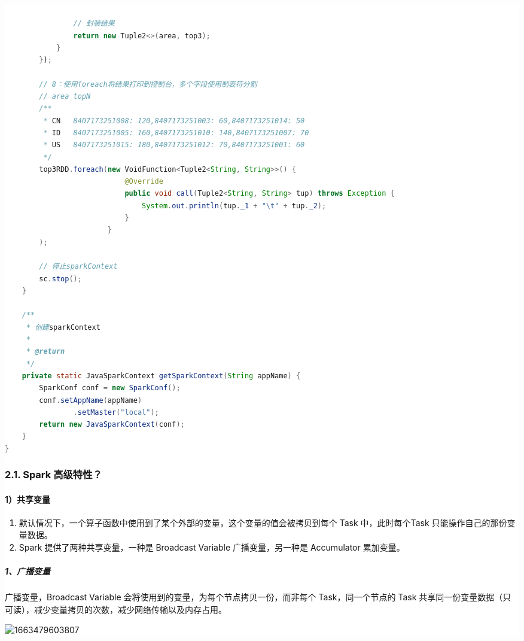 ```java

                // 封装结果
                return new Tuple2<>(area, top3);
            }
        });

        // 8：使用foreach将结果打印到控制台，多个字段使用制表符分割
        // area	topN
        /**
         * CN	8407173251008: 120,8407173251003: 60,8407173251014: 50
         * ID	8407173251005: 160,8407173251010: 140,8407173251007: 70
         * US	8407173251015: 180,8407173251012: 70,8407173251001: 60
         */
        top3RDD.foreach(new VoidFunction<Tuple2<String, String>>() {
                            @Override
                            public void call(Tuple2<String, String> tup) throws Exception {
                                System.out.println(tup._1 + "\t" + tup._2);
                            }
                        }
        );

        // 停止sparkContext
        sc.stop();
    }

    /**
     * 创建sparkContext
     *
     * @return
     */
    private static JavaSparkContext getSparkContext(String appName) {
        SparkConf conf = new SparkConf();
        conf.setAppName(appName)
                .setMaster("local");
        return new JavaSparkContext(conf);
    }
}
```

### 2.1. Spark 高级特性？

#### 1）共享变量

1. 默认情况下，一个算子函数中使用到了某个外部的变量，这个变量的值会被拷贝到每个 Task 中，此时每个Task 只能操作自己的那份变量数据。
2. Spark 提供了两种共享变量，一种是 Broadcast Variable 广播变量，另一种是 Accumulator 累加变量。

##### 1、广播变量

广播变量，Broadcast Variable 会将使用到的变量，为每个节点拷贝一份，而非每个 Task，同一个节点的 Task 共享同一份变量数据（只可读），减少变量拷贝的次数，减少网络传输以及内存占用。

![1663479603807](D:\Users\yaocs2\AppData\Roaming\Typora\typora-user-images\1663479603807.png)
